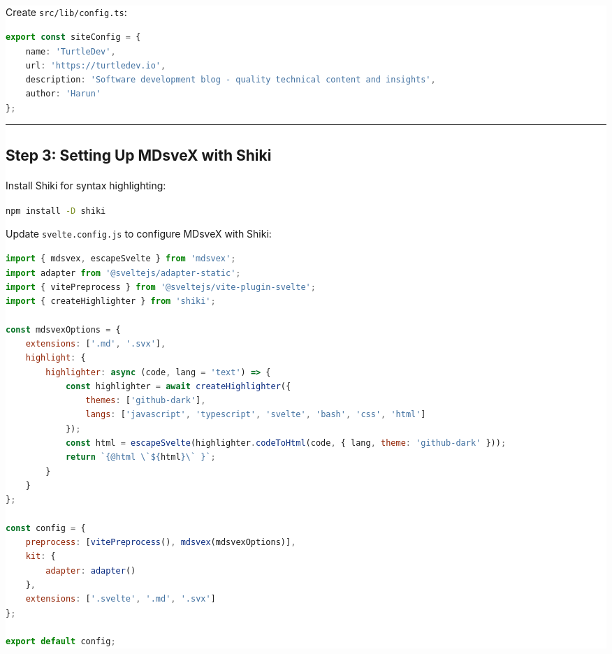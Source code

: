 Create `src/lib/config.ts`:

```typescript
export const siteConfig = {
	name: 'TurtleDev',
	url: 'https://turtledev.io',
	description: 'Software development blog - quality technical content and insights',
	author: 'Harun'
};
```

---

## Step 3: Setting Up MDsveX with Shiki

Install Shiki for syntax highlighting:

```bash
npm install -D shiki
```

Update `svelte.config.js` to configure MDsveX with Shiki:

```javascript
import { mdsvex, escapeSvelte } from 'mdsvex';
import adapter from '@sveltejs/adapter-static';
import { vitePreprocess } from '@sveltejs/vite-plugin-svelte';
import { createHighlighter } from 'shiki';

const mdsvexOptions = {
	extensions: ['.md', '.svx'],
	highlight: {
		highlighter: async (code, lang = 'text') => {
			const highlighter = await createHighlighter({
				themes: ['github-dark'],
				langs: ['javascript', 'typescript', 'svelte', 'bash', 'css', 'html']
			});
			const html = escapeSvelte(highlighter.codeToHtml(code, { lang, theme: 'github-dark' }));
			return `{@html \`${html}\` }`;
		}
	}
};

const config = {
	preprocess: [vitePreprocess(), mdsvex(mdsvexOptions)],
	kit: {
		adapter: adapter()
	},
	extensions: ['.svelte', '.md', '.svx']
};

export default config;
```
